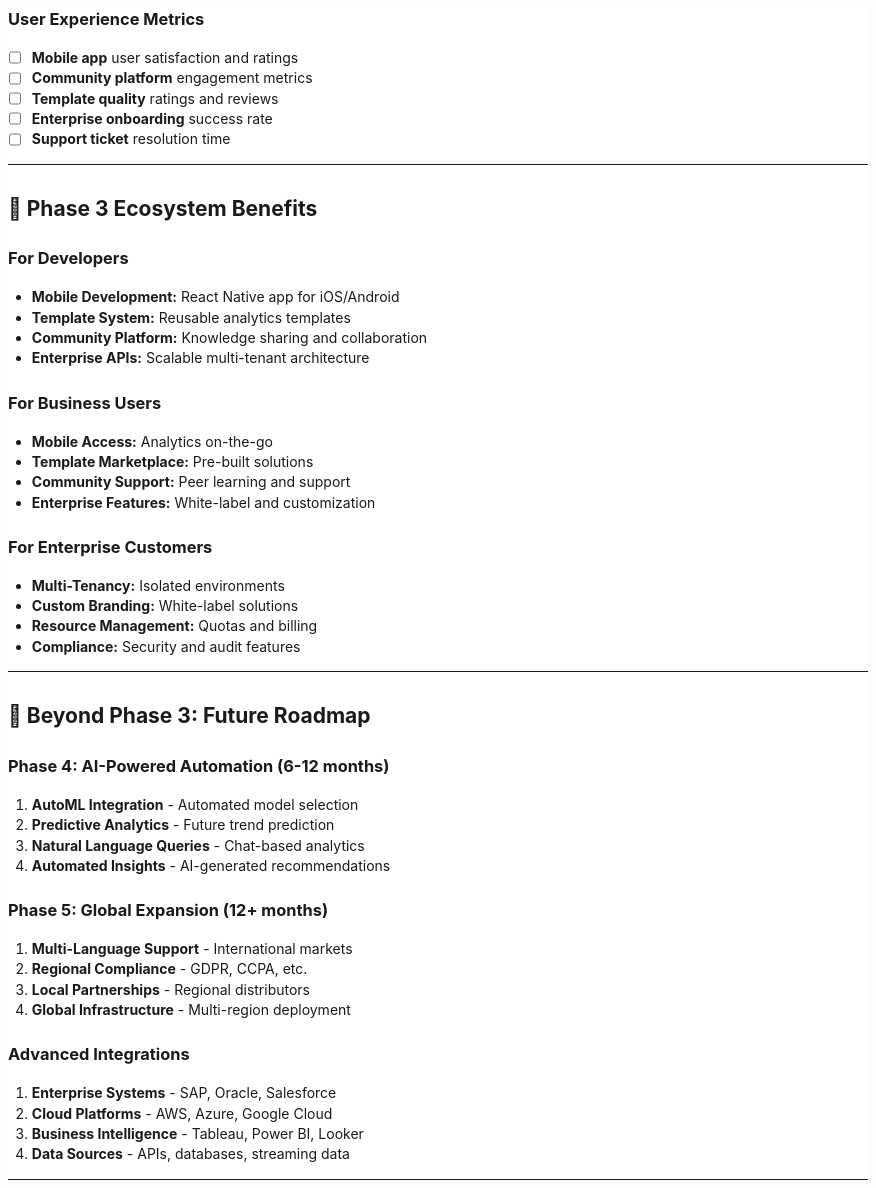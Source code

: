 ### **User Experience Metrics**
- [ ] **Mobile app** user satisfaction and ratings
- [ ] **Community platform** engagement metrics
- [ ] **Template quality** ratings and reviews
- [ ] **Enterprise onboarding** success rate
- [ ] **Support ticket** resolution time

---

## 🌟 **Phase 3 Ecosystem Benefits**

### **For Developers**
- **Mobile Development:** React Native app for iOS/Android
- **Template System:** Reusable analytics templates
- **Community Platform:** Knowledge sharing and collaboration
- **Enterprise APIs:** Scalable multi-tenant architecture

### **For Business Users**
- **Mobile Access:** Analytics on-the-go
- **Template Marketplace:** Pre-built solutions
- **Community Support:** Peer learning and support
- **Enterprise Features:** White-label and customization

### **For Enterprise Customers**
- **Multi-Tenancy:** Isolated environments
- **Custom Branding:** White-label solutions
- **Resource Management:** Quotas and billing
- **Compliance:** Security and audit features

---

## 🚀 **Beyond Phase 3: Future Roadmap**

### **Phase 4: AI-Powered Automation (6-12 months)**
1. **AutoML Integration** - Automated model selection
2. **Predictive Analytics** - Future trend prediction
3. **Natural Language Queries** - Chat-based analytics
4. **Automated Insights** - AI-generated recommendations

### **Phase 5: Global Expansion (12+ months)**
1. **Multi-Language Support** - International markets
2. **Regional Compliance** - GDPR, CCPA, etc.
3. **Local Partnerships** - Regional distributors
4. **Global Infrastructure** - Multi-region deployment

### **Advanced Integrations**
1. **Enterprise Systems** - SAP, Oracle, Salesforce
2. **Cloud Platforms** - AWS, Azure, Google Cloud
3. **Business Intelligence** - Tableau, Power BI, Looker
4. **Data Sources** - APIs, databases, streaming data

---